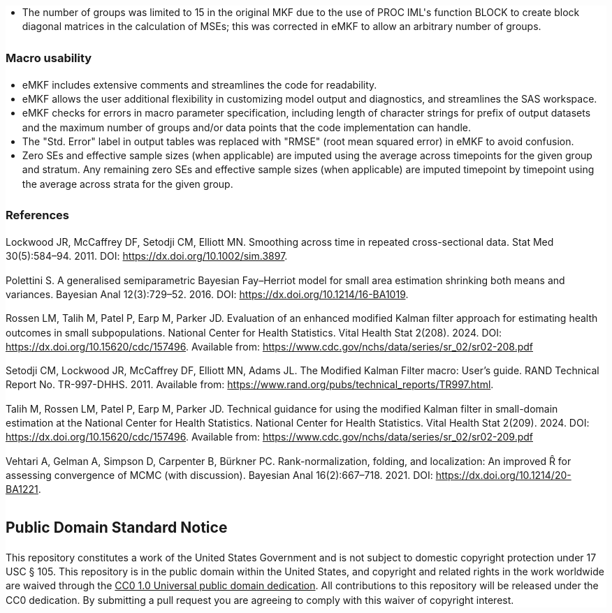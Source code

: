 * The number of groups was limited to 15 in the original MKF due to the use of PROC IML's function BLOCK to create block diagonal matrices in the calculation of MSEs; this was corrected in eMKF to allow an arbitrary number of groups.

### Macro usability
* eMKF includes extensive comments and streamlines the code for readability.
* eMKF allows the user additional flexibility in customizing model output and diagnostics, and streamlines the SAS workspace.
* eMKF checks for errors in macro parameter specification, including length of character strings for prefix of output datasets and the maximum number of groups and/or data points that the code implementation can handle.
* The "Std. Error" label in output tables was replaced with "RMSE" (root mean squared error) in eMKF to avoid confusion.
* Zero SEs and effective sample sizes (when applicable) are imputed using the average across timepoints for the given group and stratum. Any remaining zero SEs and effective sample sizes (when applicable) are imputed timepoint by timepoint using the average across strata for the given group. 

### References

Lockwood JR, McCaffrey DF, Setodji CM, Elliott MN. Smoothing across time in repeated cross-sectional data. Stat Med 30(5):584–94. 2011. DOI: https://dx.doi.org/10.1002/sim.3897.

Polettini S. A generalised semiparametric Bayesian Fay–Herriot model for small area estimation shrinking both means and variances. Bayesian Anal 12(3):729–52. 2016. DOI: https://dx.doi.org/10.1214/16-BA1019.
    
Rossen LM, Talih M, Patel P, Earp M, Parker JD. Evaluation of an enhanced modified Kalman filter approach for estimating health outcomes in small subpopulations. National Center for Health Statistics. Vital Health Stat 2(208). 2024. DOI: https://dx.doi.org/10.15620/cdc/157496. Available from: https://www.cdc.gov/nchs/data/series/sr_02/sr02-208.pdf

Setodji CM, Lockwood JR, McCaffrey DF, Elliott MN, Adams JL. The Modified Kalman Filter macro: User’s guide. RAND Technical Report No. TR-997-DHHS. 2011. Available from: https://www.rand.org/pubs/technical_reports/TR997.html.

Talih M, Rossen LM, Patel P, Earp M, Parker JD. Technical guidance for using the modified Kalman filter in small-domain estimation at the National Center for Health Statistics. National Center for Health Statistics. Vital Health Stat 2(209). 2024. DOI: https://dx.doi.org/10.15620/cdc/157496. Available from: https://www.cdc.gov/nchs/data/series/sr_02/sr02-209.pdf

Vehtari A, Gelman A, Simpson D, Carpenter B, Bürkner PC. Rank-normalization, folding, and localization: An improved Ȓ for assessing convergence of MCMC (with discussion). Bayesian Anal 16(2):667–718. 2021. DOI: https://dx.doi.org/10.1214/20-BA1221.

  
## Public Domain Standard Notice
This repository constitutes a work of the United States Government and is not
subject to domestic copyright protection under 17 USC § 105. This repository is in
the public domain within the United States, and copyright and related rights in
the work worldwide are waived through the [CC0 1.0 Universal public domain dedication](https://creativecommons.org/publicdomain/zero/1.0/).
All contributions to this repository will be released under the CC0 dedication. By
submitting a pull request you are agreeing to comply with this waiver of
copyright interest.
